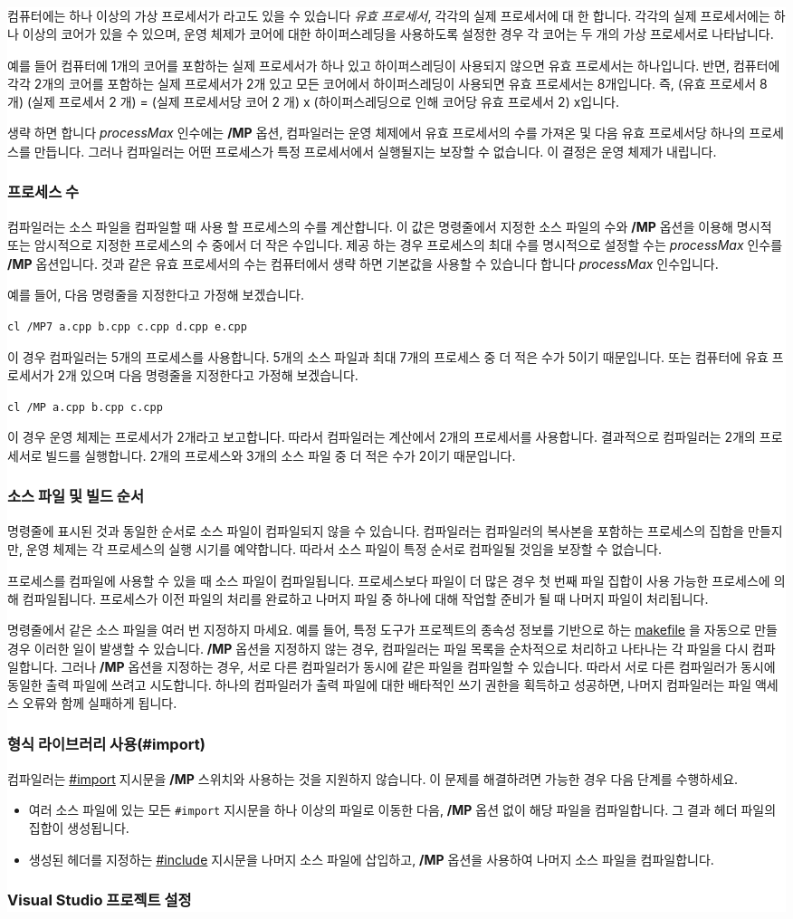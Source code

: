 컴퓨터에는 하나 이상의 가상 프로세서가 라고도 있을 수 있습니다 *유효 프로세서*, 각각의 실제 프로세서에 대 한 합니다. 각각의 실제 프로세서에는 하나 이상의 코어가 있을 수 있으며, 운영 체제가 코어에 대한 하이퍼스레딩을 사용하도록 설정한 경우 각 코어는 두 개의 가상 프로세서로 나타납니다.

예를 들어 컴퓨터에 1개의 코어를 포함하는 실제 프로세서가 하나 있고 하이퍼스레딩이 사용되지 않으면 유효 프로세서는 하나입니다. 반면, 컴퓨터에 각각 2개의 코어를 포함하는 실제 프로세서가 2개 있고 모든 코어에서 하이퍼스레딩이 사용되면 유효 프로세서는 8개입니다. 즉, (유효 프로세서 8 개) (실제 프로세서 2 개) = (실제 프로세서당 코어 2 개) x (하이퍼스레딩으로 인해 코어당 유효 프로세서 2) x입니다.

생략 하면 합니다 *processMax* 인수에는 **/MP** 옵션, 컴파일러는 운영 체제에서 유효 프로세서의 수를 가져온 및 다음 유효 프로세서당 하나의 프로세스를 만듭니다. 그러나 컴파일러는 어떤 프로세스가 특정 프로세서에서 실행될지는 보장할 수 없습니다. 이 결정은 운영 체제가 내립니다.

### <a name="number-of-processes"></a>프로세스 수

컴파일러는 소스 파일을 컴파일할 때 사용 할 프로세스의 수를 계산합니다. 이 값은 명령줄에서 지정한 소스 파일의 수와 **/MP** 옵션을 이용해 명시적 또는 암시적으로 지정한 프로세스의 수 중에서 더 작은 수입니다. 제공 하는 경우 프로세스의 최대 수를 명시적으로 설정할 수는 *processMax* 인수를 **/MP** 옵션입니다. 것과 같은 유효 프로세서의 수는 컴퓨터에서 생략 하면 기본값을 사용할 수 있습니다 합니다 *processMax* 인수입니다.

예를 들어, 다음 명령줄을 지정한다고 가정해 보겠습니다.

`cl /MP7 a.cpp b.cpp c.cpp d.cpp e.cpp`

이 경우 컴파일러는 5개의 프로세스를 사용합니다. 5개의 소스 파일과 최대 7개의 프로세스 중 더 적은 수가 5이기 때문입니다. 또는 컴퓨터에 유효 프로세서가 2개 있으며 다음 명령줄을 지정한다고 가정해 보겠습니다.

`cl /MP a.cpp b.cpp c.cpp`

이 경우 운영 체제는 프로세서가 2개라고 보고합니다. 따라서 컴파일러는 계산에서 2개의 프로세서를 사용합니다. 결과적으로 컴파일러는 2개의 프로세서로 빌드를 실행합니다. 2개의 프로세스와 3개의 소스 파일 중 더 적은 수가 2이기 때문입니다.

### <a name="source-files-and-build-order"></a>소스 파일 및 빌드 순서

명령줄에 표시된 것과 동일한 순서로 소스 파일이 컴파일되지 않을 수 있습니다. 컴파일러는 컴파일러의 복사본을 포함하는 프로세스의 집합을 만들지만, 운영 체제는 각 프로세스의 실행 시기를 예약합니다. 따라서 소스 파일이 특정 순서로 컴파일될 것임을 보장할 수 없습니다.

프로세스를 컴파일에 사용할 수 있을 때 소스 파일이 컴파일됩니다. 프로세스보다 파일이 더 많은 경우 첫 번째 파일 집합이 사용 가능한 프로세스에 의해 컴파일됩니다. 프로세스가 이전 파일의 처리를 완료하고 나머지 파일 중 하나에 대해 작업할 준비가 될 때 나머지 파일이 처리됩니다.

명령줄에서 같은 소스 파일을 여러 번 지정하지 마세요. 예를 들어, 특정 도구가 프로젝트의 종속성 정보를 기반으로 하는 [makefile](../../build/contents-of-a-makefile.md) 을 자동으로 만들 경우 이러한 일이 발생할 수 있습니다. **/MP** 옵션을 지정하지 않는 경우, 컴파일러는 파일 목록을 순차적으로 처리하고 나타나는 각 파일을 다시 컴파일합니다. 그러나 **/MP** 옵션을 지정하는 경우, 서로 다른 컴파일러가 동시에 같은 파일을 컴파일할 수 있습니다. 따라서 서로 다른 컴파일러가 동시에 동일한 출력 파일에 쓰려고 시도합니다. 하나의 컴파일러가 출력 파일에 대한 배타적인 쓰기 권한을 획득하고 성공하면, 나머지 컴파일러는 파일 액세스 오류와 함께 실패하게 됩니다.

### <a name="using-type-libraries-import"></a>형식 라이브러리 사용(#import)

컴파일러는 [#import](../../preprocessor/hash-import-directive-cpp.md) 지시문을 **/MP** 스위치와 사용하는 것을 지원하지 않습니다. 이 문제를 해결하려면 가능한 경우 다음 단계를 수행하세요.

- 여러 소스 파일에 있는 모든 `#import` 지시문을 하나 이상의 파일로 이동한 다음, **/MP** 옵션 없이 해당 파일을 컴파일합니다. 그 결과 헤더 파일의 집합이 생성됩니다.

- 생성된 헤더를 지정하는 [#include](../../preprocessor/hash-include-directive-c-cpp.md) 지시문을 나머지 소스 파일에 삽입하고, **/MP** 옵션을 사용하여 나머지 소스 파일을 컴파일합니다.

### <a name="visual-studio-project-settings"></a>Visual Studio 프로젝트 설정
